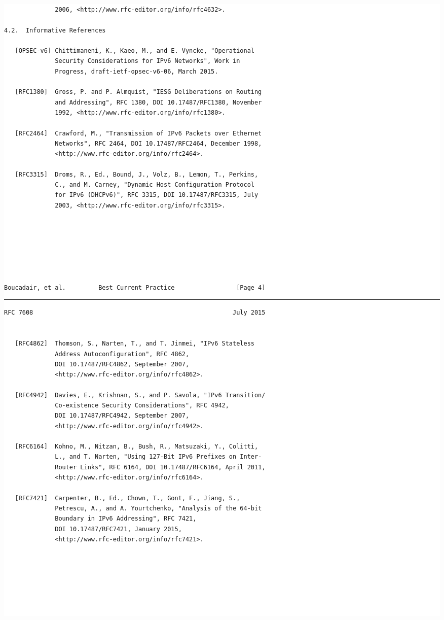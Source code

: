 ``` newpage
              2006, <http://www.rfc-editor.org/info/rfc4632>.

4.2.  Informative References

   [OPSEC-v6] Chittimaneni, K., Kaeo, M., and E. Vyncke, "Operational
              Security Considerations for IPv6 Networks", Work in
              Progress, draft-ietf-opsec-v6-06, March 2015.

   [RFC1380]  Gross, P. and P. Almquist, "IESG Deliberations on Routing
              and Addressing", RFC 1380, DOI 10.17487/RFC1380, November
              1992, <http://www.rfc-editor.org/info/rfc1380>.

   [RFC2464]  Crawford, M., "Transmission of IPv6 Packets over Ethernet
              Networks", RFC 2464, DOI 10.17487/RFC2464, December 1998,
              <http://www.rfc-editor.org/info/rfc2464>.

   [RFC3315]  Droms, R., Ed., Bound, J., Volz, B., Lemon, T., Perkins,
              C., and M. Carney, "Dynamic Host Configuration Protocol
              for IPv6 (DHCPv6)", RFC 3315, DOI 10.17487/RFC3315, July
              2003, <http://www.rfc-editor.org/info/rfc3315>.







Boucadair, et al.         Best Current Practice                 [Page 4]
```

------------------------------------------------------------------------

``` newpage
RFC 7608                                                       July 2015


   [RFC4862]  Thomson, S., Narten, T., and T. Jinmei, "IPv6 Stateless
              Address Autoconfiguration", RFC 4862,
              DOI 10.17487/RFC4862, September 2007,
              <http://www.rfc-editor.org/info/rfc4862>.

   [RFC4942]  Davies, E., Krishnan, S., and P. Savola, "IPv6 Transition/
              Co-existence Security Considerations", RFC 4942,
              DOI 10.17487/RFC4942, September 2007,
              <http://www.rfc-editor.org/info/rfc4942>.

   [RFC6164]  Kohno, M., Nitzan, B., Bush, R., Matsuzaki, Y., Colitti,
              L., and T. Narten, "Using 127-Bit IPv6 Prefixes on Inter-
              Router Links", RFC 6164, DOI 10.17487/RFC6164, April 2011,
              <http://www.rfc-editor.org/info/rfc6164>.

   [RFC7421]  Carpenter, B., Ed., Chown, T., Gont, F., Jiang, S.,
              Petrescu, A., and A. Yourtchenko, "Analysis of the 64-bit
              Boundary in IPv6 Addressing", RFC 7421,
              DOI 10.17487/RFC7421, January 2015,
              <http://www.rfc-editor.org/info/rfc7421>.








```